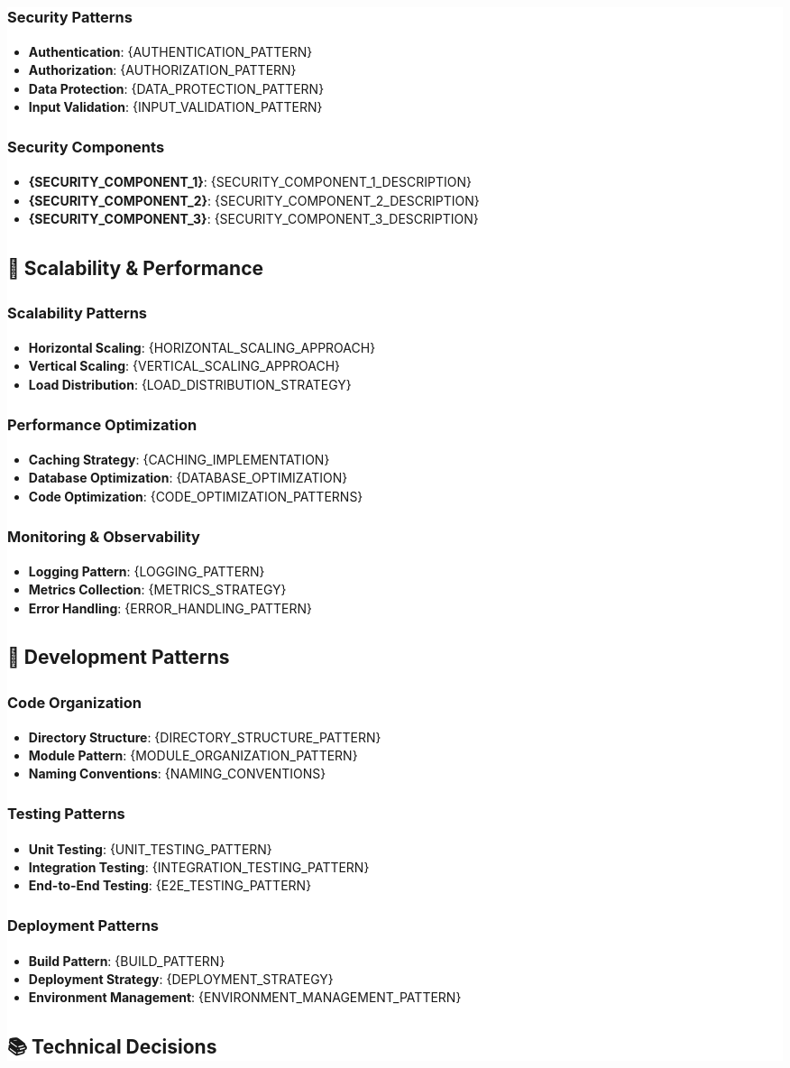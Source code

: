 ### **Security Patterns**
- **Authentication**: {AUTHENTICATION_PATTERN}
- **Authorization**: {AUTHORIZATION_PATTERN}
- **Data Protection**: {DATA_PROTECTION_PATTERN}
- **Input Validation**: {INPUT_VALIDATION_PATTERN}

### **Security Components**
- **{SECURITY_COMPONENT_1}**: {SECURITY_COMPONENT_1_DESCRIPTION}
- **{SECURITY_COMPONENT_2}**: {SECURITY_COMPONENT_2_DESCRIPTION}
- **{SECURITY_COMPONENT_3}**: {SECURITY_COMPONENT_3_DESCRIPTION}

## 🚀 **Scalability & Performance**

### **Scalability Patterns**
- **Horizontal Scaling**: {HORIZONTAL_SCALING_APPROACH}
- **Vertical Scaling**: {VERTICAL_SCALING_APPROACH}
- **Load Distribution**: {LOAD_DISTRIBUTION_STRATEGY}

### **Performance Optimization**
- **Caching Strategy**: {CACHING_IMPLEMENTATION}
- **Database Optimization**: {DATABASE_OPTIMIZATION}
- **Code Optimization**: {CODE_OPTIMIZATION_PATTERNS}

### **Monitoring & Observability**
- **Logging Pattern**: {LOGGING_PATTERN}
- **Metrics Collection**: {METRICS_STRATEGY}
- **Error Handling**: {ERROR_HANDLING_PATTERN}

## 🔧 **Development Patterns**

### **Code Organization**
- **Directory Structure**: {DIRECTORY_STRUCTURE_PATTERN}
- **Module Pattern**: {MODULE_ORGANIZATION_PATTERN}
- **Naming Conventions**: {NAMING_CONVENTIONS}

### **Testing Patterns**
- **Unit Testing**: {UNIT_TESTING_PATTERN}
- **Integration Testing**: {INTEGRATION_TESTING_PATTERN}
- **End-to-End Testing**: {E2E_TESTING_PATTERN}

### **Deployment Patterns**
- **Build Pattern**: {BUILD_PATTERN}
- **Deployment Strategy**: {DEPLOYMENT_STRATEGY}
- **Environment Management**: {ENVIRONMENT_MANAGEMENT_PATTERN}

## 📚 **Technical Decisions**
